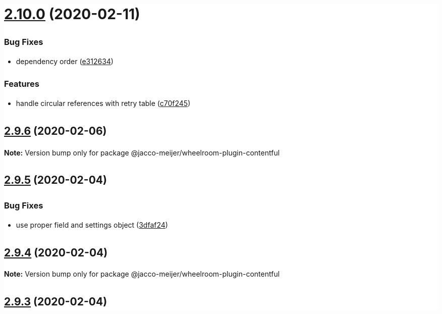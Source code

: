 
# [2.10.0](https://github.com/jaccomeijer/wheelroom/compare/@jacco-meijer/wheelroom-plugin-contentful@2.9.6...@jacco-meijer/wheelroom-plugin-contentful@2.10.0) (2020-02-11)


### Bug Fixes

* dependency order ([e312634](https://github.com/jaccomeijer/wheelroom/commit/e312634894c480f12feb968deab4d713fa01354f))


### Features

* handle circular references with retry table ([c70f245](https://github.com/jaccomeijer/wheelroom/commit/c70f245072b7a5146f1340010dfc6b834d6ea756))





## [2.9.6](https://github.com/jaccomeijer/wheelroom/compare/@jacco-meijer/wheelroom-plugin-contentful@2.9.5...@jacco-meijer/wheelroom-plugin-contentful@2.9.6) (2020-02-06)

**Note:** Version bump only for package @jacco-meijer/wheelroom-plugin-contentful





## [2.9.5](https://github.com/jaccomeijer/wheelroom/compare/@jacco-meijer/wheelroom-plugin-contentful@2.9.4...@jacco-meijer/wheelroom-plugin-contentful@2.9.5) (2020-02-04)


### Bug Fixes

* use proper field and settings object ([3dfaf24](https://github.com/jaccomeijer/wheelroom/commit/3dfaf24))





## [2.9.4](https://github.com/jaccomeijer/wheelroom/compare/@jacco-meijer/wheelroom-plugin-contentful@2.9.3...@jacco-meijer/wheelroom-plugin-contentful@2.9.4) (2020-02-04)

**Note:** Version bump only for package @jacco-meijer/wheelroom-plugin-contentful





## [2.9.3](https://github.com/jaccomeijer/wheelroom/compare/@jacco-meijer/wheelroom-plugin-contentful@2.9.2...@jacco-meijer/wheelroom-plugin-contentful@2.9.3) (2020-02-04)

